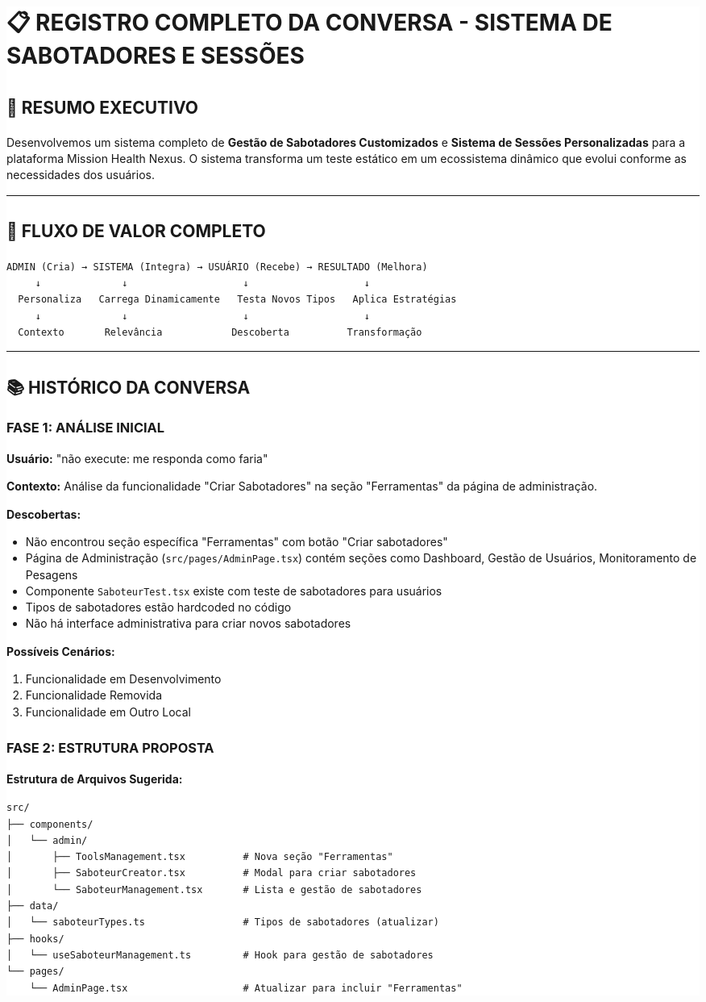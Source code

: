 # 📋 REGISTRO COMPLETO DA CONVERSA - SISTEMA DE SABOTADORES E SESSÕES

## 🎯 **RESUMO EXECUTIVO**

Desenvolvemos um sistema completo de **Gestão de Sabotadores Customizados** e **Sistema de Sessões Personalizadas** para a plataforma Mission Health Nexus. O sistema transforma um teste estático em um ecossistema dinâmico que evolui conforme as necessidades dos usuários.

---

## 🔄 **FLUXO DE VALOR COMPLETO**

```
ADMIN (Cria) → SISTEMA (Integra) → USUÁRIO (Recebe) → RESULTADO (Melhora)
     ↓              ↓                    ↓                    ↓
  Personaliza   Carrega Dinamicamente   Testa Novos Tipos   Aplica Estratégias
     ↓              ↓                    ↓                    ↓
  Contexto       Relevância            Descoberta          Transformação
```

---

## 📚 **HISTÓRICO DA CONVERSA**

### **FASE 1: ANÁLISE INICIAL**

**Usuário:** "não execute: me responda como faria"

**Contexto:** Análise da funcionalidade "Criar Sabotadores" na seção "Ferramentas" da página de administração.

**Descobertas:**
- Não encontrou seção específica "Ferramentas" com botão "Criar sabotadores"
- Página de Administração (`src/pages/AdminPage.tsx`) contém seções como Dashboard, Gestão de Usuários, Monitoramento de Pesagens
- Componente `SaboteurTest.tsx` existe com teste de sabotadores para usuários
- Tipos de sabotadores estão hardcoded no código
- Não há interface administrativa para criar novos sabotadores

**Possíveis Cenários:**
1. Funcionalidade em Desenvolvimento
2. Funcionalidade Removida
3. Funcionalidade em Outro Local

### **FASE 2: ESTRUTURA PROPOSTA**

**Estrutura de Arquivos Sugerida:**
```
src/
├── components/
│   └── admin/
│       ├── ToolsManagement.tsx          # Nova seção "Ferramentas"
│       ├── SaboteurCreator.tsx          # Modal para criar sabotadores
│       └── SaboteurManagement.tsx       # Lista e gestão de sabotadores
├── data/
│   └── saboteurTypes.ts                 # Tipos de sabotadores (atualizar)
├── hooks/
│   └── useSaboteurManagement.ts         # Hook para gestão de sabotadores
└── pages/
    └── AdminPage.tsx                    # Atualizar para incluir "Ferramentas"
```
